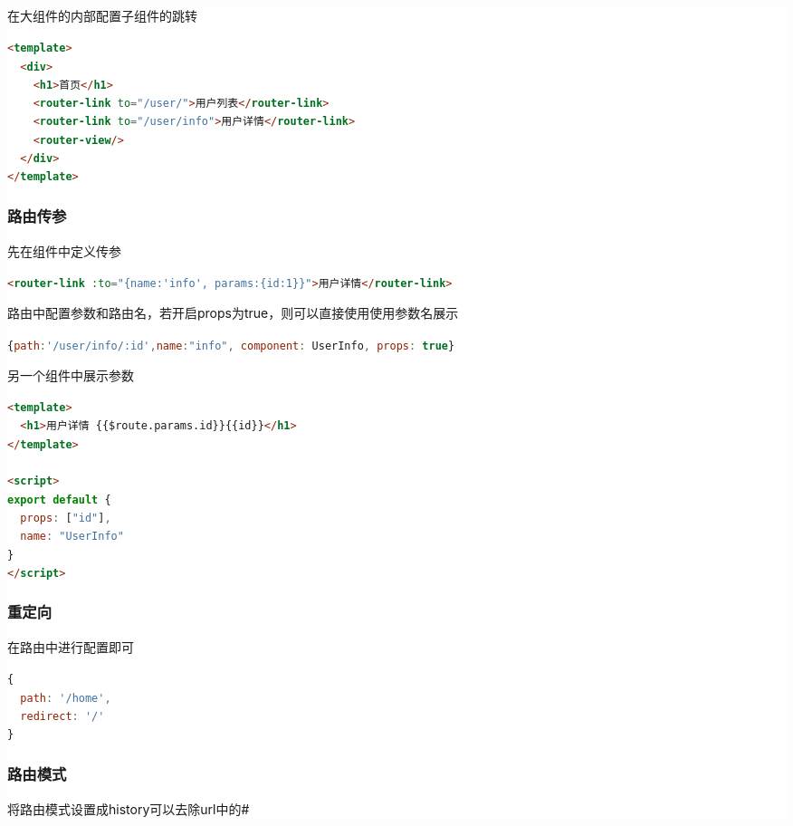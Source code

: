 在大组件的内部配置子组件的跳转

```html
<template>
  <div>
    <h1>首页</h1>
    <router-link to="/user/">用户列表</router-link>
    <router-link to="/user/info">用户详情</router-link>
    <router-view/>
  </div>
</template>
```

### 路由传参

先在组件中定义传参

```html
<router-link :to="{name:'info', params:{id:1}}">用户详情</router-link>
```

路由中配置参数和路由名，若开启props为true，则可以直接使用使用参数名展示

```js
{path:'/user/info/:id',name:"info", component: UserInfo, props: true}
```

另一个组件中展示参数

```html
<template>
  <h1>用户详情 {{$route.params.id}}{{id}}</h1>
</template>

<script>
export default {
  props: ["id"],
  name: "UserInfo"
}
</script>
```

### 重定向

在路由中进行配置即可

```js
{
  path: '/home',
  redirect: '/'
}
```

### 路由模式

将路由模式设置成history可以去除url中的#
